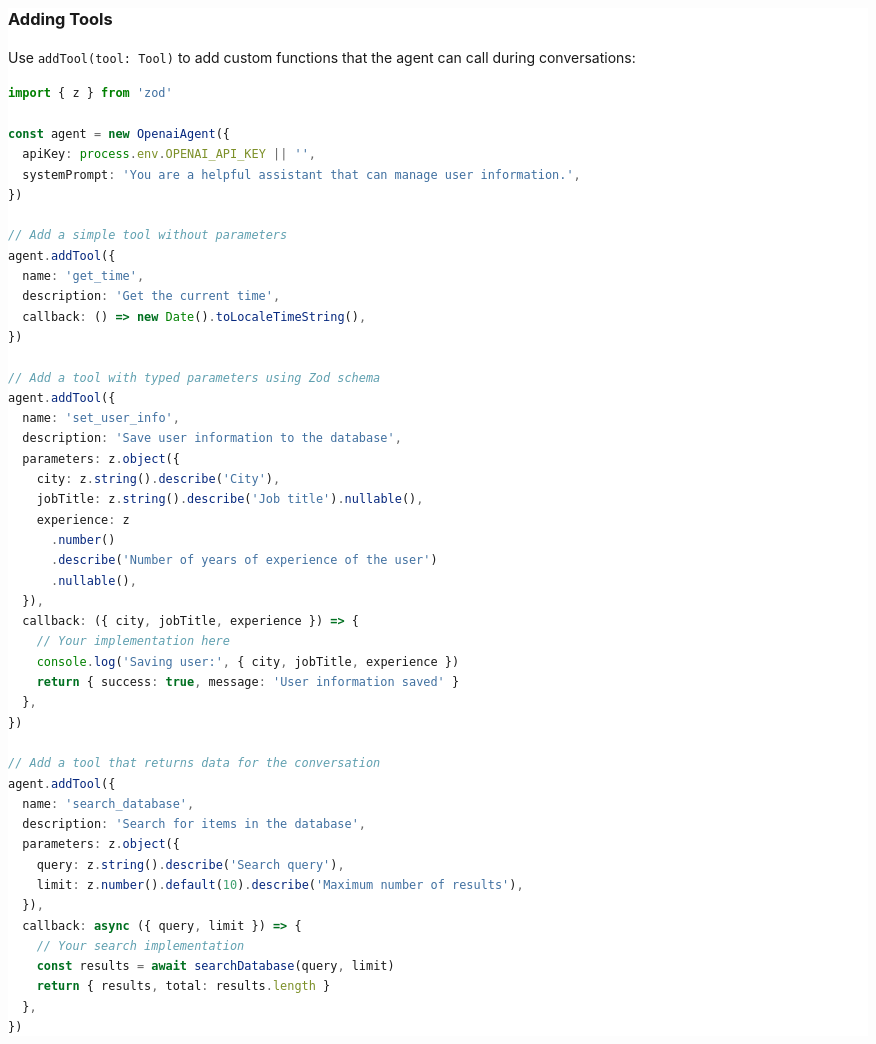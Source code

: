 ### Adding Tools

Use `addTool(tool: Tool)` to add custom functions that the agent can call during conversations:

```typescript
import { z } from 'zod'

const agent = new OpenaiAgent({
  apiKey: process.env.OPENAI_API_KEY || '',
  systemPrompt: 'You are a helpful assistant that can manage user information.',
})

// Add a simple tool without parameters
agent.addTool({
  name: 'get_time',
  description: 'Get the current time',
  callback: () => new Date().toLocaleTimeString(),
})

// Add a tool with typed parameters using Zod schema
agent.addTool({
  name: 'set_user_info',
  description: 'Save user information to the database',
  parameters: z.object({
    city: z.string().describe('City'),
    jobTitle: z.string().describe('Job title').nullable(),
    experience: z
      .number()
      .describe('Number of years of experience of the user')
      .nullable(),
  }),
  callback: ({ city, jobTitle, experience }) => {
    // Your implementation here
    console.log('Saving user:', { city, jobTitle, experience })
    return { success: true, message: 'User information saved' }
  },
})

// Add a tool that returns data for the conversation
agent.addTool({
  name: 'search_database',
  description: 'Search for items in the database',
  parameters: z.object({
    query: z.string().describe('Search query'),
    limit: z.number().default(10).describe('Maximum number of results'),
  }),
  callback: async ({ query, limit }) => {
    // Your search implementation
    const results = await searchDatabase(query, limit)
    return { results, total: results.length }
  },
})
```
